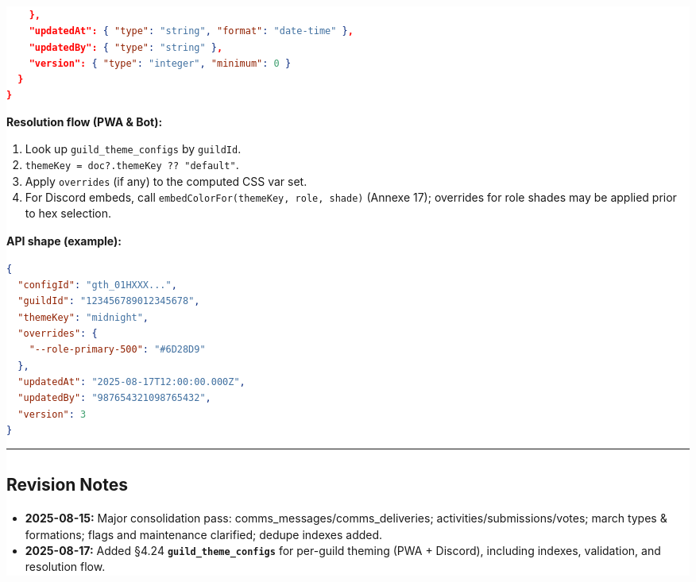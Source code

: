 ```json
    },
    "updatedAt": { "type": "string", "format": "date-time" },
    "updatedBy": { "type": "string" },
    "version": { "type": "integer", "minimum": 0 }
  }
}
```

**Resolution flow (PWA & Bot):**
1. Look up `guild_theme_configs` by `guildId`.  
2. `themeKey = doc?.themeKey ?? "default"`.  
3. Apply `overrides` (if any) to the computed CSS var set.  
4. For Discord embeds, call `embedColorFor(themeKey, role, shade)` (Annexe 17); overrides for role shades may be applied prior to hex selection.

**API shape (example):**
```json
{
  "configId": "gth_01HXXX...",
  "guildId": "123456789012345678",
  "themeKey": "midnight",
  "overrides": {
    "--role-primary-500": "#6D28D9"
  },
  "updatedAt": "2025-08-17T12:00:00.000Z",
  "updatedBy": "987654321098765432",
  "version": 3
}
```

---

## Revision Notes
- **2025-08-15:** Major consolidation pass: comms_messages/comms_deliveries; activities/submissions/votes; march types & formations; flags and maintenance clarified; dedupe indexes added.
- **2025-08-17:** Added §4.24 **`guild_theme_configs`** for per-guild theming (PWA + Discord), including indexes, validation, and resolution flow.
